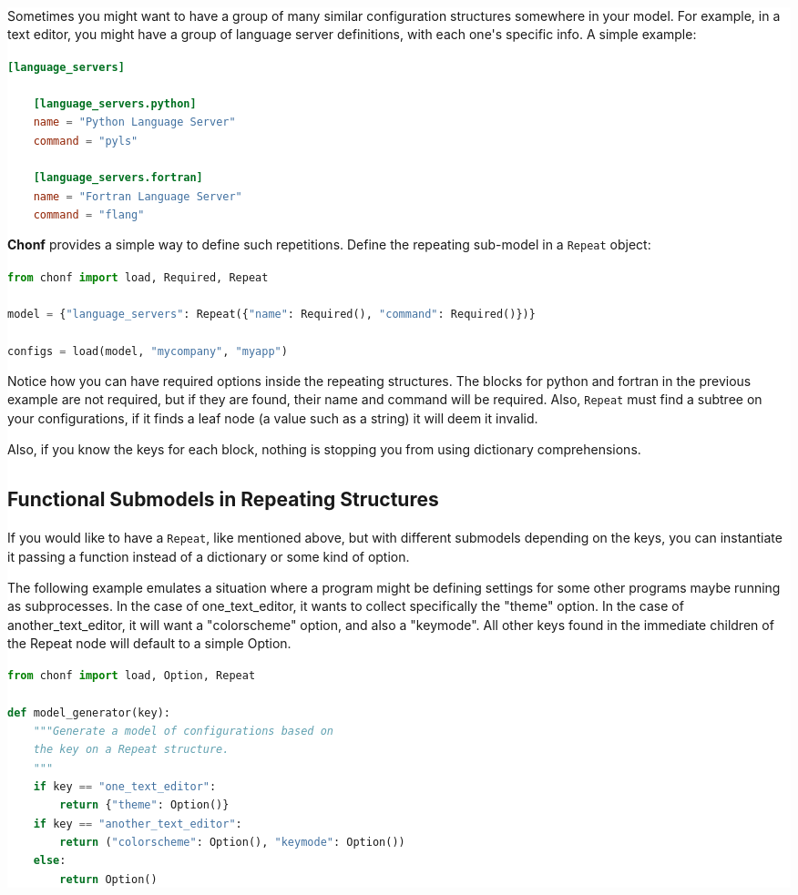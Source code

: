 Sometimes you might want to have a group of many similar configuration
structures somewhere in your model. For example, in a text editor,
you might have a group of language server definitions, with each one's
specific info. A simple example:

```toml
[language_servers]

    [language_servers.python]
    name = "Python Language Server"
    command = "pyls"

    [language_servers.fortran]
    name = "Fortran Language Server"
    command = "flang"
```

**Chonf** provides a simple way to define such repetitions. Define
the repeating sub-model in a `Repeat` object:

```python
from chonf import load, Required, Repeat

model = {"language_servers": Repeat({"name": Required(), "command": Required()})}

configs = load(model, "mycompany", "myapp")
```

Notice how you can have required options inside the repeating structures.
The blocks for python and fortran in the previous example are not required,
but if they are found, their name and command will be required. Also,
`Repeat` must find a subtree on your configurations, if it finds a leaf node
(a value such as a string) it will deem it invalid.

Also, if you know the keys for each block, nothing is stopping you from
using dictionary comprehensions.

## Functional Submodels in Repeating Structures

If you would like to have a `Repeat`, like mentioned above, but with different
submodels depending on the keys, you can instantiate it passing a function
instead of a dictionary or some kind of option.

The following example emulates a situation where
a program might be defining settings for some other
programs maybe running as subprocesses.
In the case of one_text_editor, it wants
to collect specifically the "theme" option. In the
case of another_text_editor, it will want a "colorscheme"
option, and also a "keymode". All other keys found
in the immediate children of the Repeat node will default
to a simple Option.

```python
from chonf import load, Option, Repeat

def model_generator(key):
    """Generate a model of configurations based on
    the key on a Repeat structure.
    """
    if key == "one_text_editor":
        return {"theme": Option()}
    if key == "another_text_editor":
        return ("colorscheme": Option(), "keymode": Option())
    else:
        return Option()

```